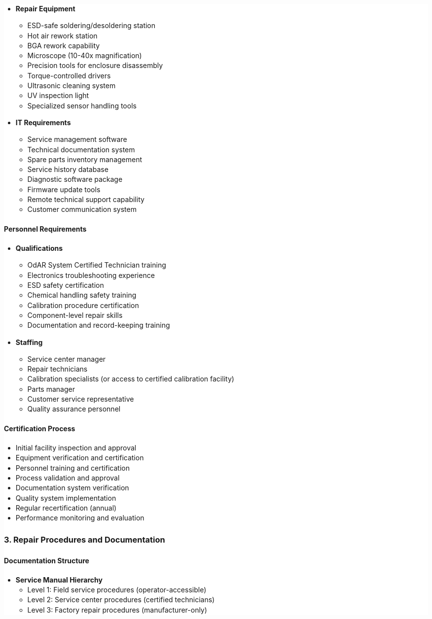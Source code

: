 - **Repair Equipment**
  - ESD-safe soldering/desoldering station
  - Hot air rework station
  - BGA rework capability
  - Microscope (10-40x magnification)
  - Precision tools for enclosure disassembly
  - Torque-controlled drivers
  - Ultrasonic cleaning system
  - UV inspection light
  - Specialized sensor handling tools

- **IT Requirements**
  - Service management software
  - Technical documentation system
  - Spare parts inventory management
  - Service history database
  - Diagnostic software package
  - Firmware update tools
  - Remote technical support capability
  - Customer communication system

#### Personnel Requirements
- **Qualifications**
  - OdAR System Certified Technician training
  - Electronics troubleshooting experience
  - ESD safety certification
  - Chemical handling safety training
  - Calibration procedure certification
  - Component-level repair skills
  - Documentation and record-keeping training

- **Staffing**
  - Service center manager
  - Repair technicians
  - Calibration specialists (or access to certified calibration facility)
  - Parts manager
  - Customer service representative
  - Quality assurance personnel

#### Certification Process
- Initial facility inspection and approval
- Equipment verification and certification
- Personnel training and certification
- Process validation and approval
- Documentation system verification
- Quality system implementation
- Regular recertification (annual)
- Performance monitoring and evaluation

### 3. Repair Procedures and Documentation

#### Documentation Structure
- **Service Manual Hierarchy**
  - Level 1: Field service procedures (operator-accessible)
  - Level 2: Service center procedures (certified technicians)
  - Level 3: Factory repair procedures (manufacturer-only)
